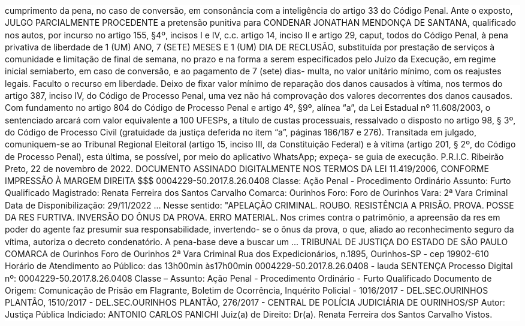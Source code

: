 cumprimento da pena, no caso de conversão, em consonância com a inteligência do 
artigo 33 do Código Penal.
Ante o exposto, JULGO PARCIALMENTE PROCEDENTE a pretensão punitiva para CONDENAR 
JONATHAN MENDONÇA DE SANTANA, qualificado nos autos, por incurso no artigo 155, 
§4º, incisos I e IV, c.c. artigo 14, inciso II e artigo 29, caput, todos do Código 
Penal, à pena privativa de liberdade de 1 (UM) ANO, 7 (SETE) MESES E 1 (UM) DIA DE 
RECLUSÃO, substituída por prestação de serviços à comunidade e limitação de final 
de semana, no prazo e na forma a serem especificados pelo Juízo da Execução, em regime inicial semiaberto, em caso de conversão, e ao pagamento de 7 (sete) dias-
multa, no valor unitário mínimo, com os reajustes legais.
Faculto o recurso em liberdade.
Deixo de fixar valor mínimo de reparação dos danos causados à vítima, nos termos do
artigo 387, inciso IV, do Código de Processo Penal, uma vez não há comprovação dos 
valores decorrentes dos danos causados.
Com fundamento no artigo 804 do Código de Processo Penal e artigo 4º, §9º, alínea 
“a”, da Lei Estadual nº 11.608/2003, o sentenciado arcará com valor equivalente a 
100 UFESPs, a título de custas processuais, ressalvado o disposto no artigo 98, § 
3º, do Código de Processo Civil (gratuidade da justiça deferida no item “a”, 
páginas 186/187 e 276).
Transitada em julgado, comuniquem-se ao Tribunal Regional Eleitoral (artigo 15, 
inciso III, da Constituição Federal) e à vítima (artigo 201, § 2º, do Código de 
Processo Penal), esta última, se possível, por meio do aplicativo WhatsApp; expeça-
se guia de execução.
P.R.I.C.
Ribeirão Preto, 22 de novembro de 2022.
DOCUMENTO ASSINADO DIGITALMENTE NOS TERMOS DA LEI 11.419/2006, CONFORME IMPRESSÃO À
MARGEM DIREITA
$$$
0004229-50.2017.8.26.0408
Classe: Ação Penal - Procedimento Ordinário
Assunto: Furto Qualificado
Magistrado: Renata Ferreira dos Santos Carvalho
Comarca: Ourinhos
Foro: Foro de Ourinhos
Vara: 2ª Vara Criminal
Data de Disponibilização: 29/11/2022
... Nesse sentido:
"APELAÇÃO CRIMINAL. ROUBO. RESISTÊNCIA A PRISÃO. PROVA. POSSE DA RES FURTIVA. 
INVERSÃO DO ÔNUS DA PROVA. ERRO MATERIAL. Nos crimes contra o patrimônio, a 
apreensão da res em poder do agente faz presumir sua responsabilidade, invertendo-
se o ônus da prova, o que, aliado ao reconhecimento seguro da vítima, autoriza o 
decreto condenatório. A pena-base deve a buscar um ...
TRIBUNAL DE JUSTIÇA DO ESTADO DE SÃO PAULO
COMARCA de Ourinhos
Foro de Ourinhos
2ª Vara Criminal
Rua dos Expedicionários, n.1895, Ourinhos-SP - cep 19902-610
Horário de Atendimento ao Público: das 13h00min às17h00min
0004229-50.2017.8.26.0408 - lauda 
SENTENÇA
Processo Digital nº:
0004229-50.2017.8.26.0408
Classe – Assunto:
Ação Penal - Procedimento Ordinário - Furto Qualificado
Documento de Origem:
Comunicação de Prisão em Flagrante, Boletim de Ocorrência, Inquérito Policial - 
1016/2017 - DEL.SEC.OURINHOS PLANTÃO, 1510/2017 - DEL.SEC.OURINHOS PLANTÃO, 
276/2017 - CENTRAL DE POLÍCIA JUDICIÁRIA DE OURINHOS/SP
Autor:
Justiça Pública
Indiciado:
ANTONIO CARLOS PANICHI
Juiz(a) de Direito: Dr(a). Renata Ferreira dos Santos Carvalho
Vistos.